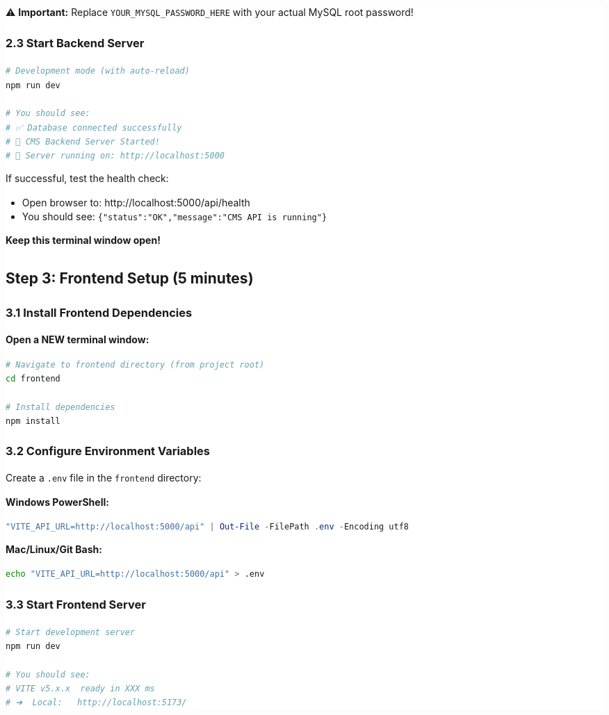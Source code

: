 ⚠️ **Important:** Replace `YOUR_MYSQL_PASSWORD_HERE` with your actual MySQL root password!

### 2.3 Start Backend Server

```bash
# Development mode (with auto-reload)
npm run dev

# You should see:
# ✅ Database connected successfully
# 🚀 CMS Backend Server Started!
# 📍 Server running on: http://localhost:5000
```

If successful, test the health check:
- Open browser to: http://localhost:5000/api/health
- You should see: `{"status":"OK","message":"CMS API is running"}`

**Keep this terminal window open!**

## Step 3: Frontend Setup (5 minutes)

### 3.1 Install Frontend Dependencies

**Open a NEW terminal window:**

```bash
# Navigate to frontend directory (from project root)
cd frontend

# Install dependencies
npm install
```

### 3.2 Configure Environment Variables

Create a `.env` file in the `frontend` directory:

**Windows PowerShell:**
```powershell
"VITE_API_URL=http://localhost:5000/api" | Out-File -FilePath .env -Encoding utf8
```

**Mac/Linux/Git Bash:**
```bash
echo "VITE_API_URL=http://localhost:5000/api" > .env
```

### 3.3 Start Frontend Server

```bash
# Start development server
npm run dev

# You should see:
# VITE v5.x.x  ready in XXX ms
# ➜  Local:   http://localhost:5173/
```
